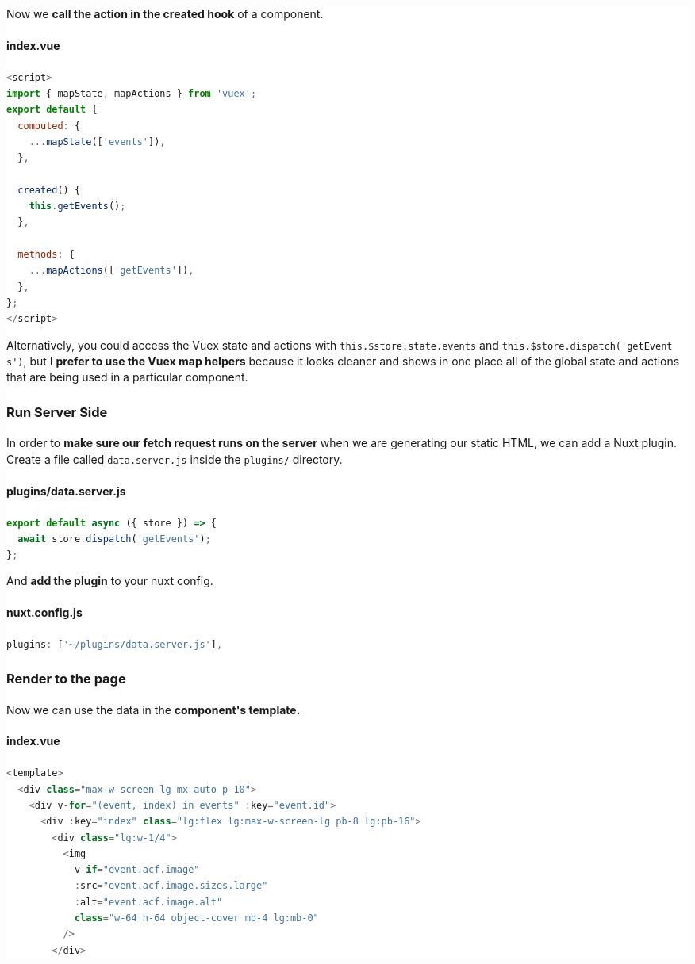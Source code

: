 Now we **call the action in the created hook** of a component.

#### index.vue

```js
<script>
import { mapState, mapActions } from 'vuex';
export default {
  computed: {
    ...mapState(['events']),
  },

  created() {
    this.getEvents();
  },

  methods: {
    ...mapActions(['getEvents']),
  },
};
</script>
```

Alternatively, you could access the Vuex state and actions with `this.$store.state.events` and `this.$store.dispatch('getEvents')`, but I **prefer to use the Vuex map helpers** because it looks cleaner and shows in one place all of the global state and actions that are being used in a particular component.

### Run Server Side

In order to **make sure our fetch request runs on the server** when we are generating our static HTML, we can add a Nuxt plugin. Create a file called `data.server.js` inside the `plugins/` directory.

#### plugins/data.server.js

```js
export default async ({ store }) => {
  await store.dispatch('getEvents');
};
```

And **add the plugin** to your nuxt config.

#### nuxt.config.js

```js
plugins: ['~/plugins/data.server.js'],
```

### Render to the page

Now we can use the data in the **component's template.**

#### index.vue

```js
<template>
  <div class="max-w-screen-lg mx-auto p-10">
    <div v-for="(event, index) in events" :key="event.id">
      <div :key="index" class="lg:flex lg:max-w-screen-lg pb-8 lg:pb-16">
        <div class="lg:w-1/4">
          <img
            v-if="event.acf.image"
            :src="event.acf.image.sizes.large"
            :alt="event.acf.image.alt"
            class="w-64 h-64 object-cover mb-4 lg:mb-0"
          />
        </div>
```